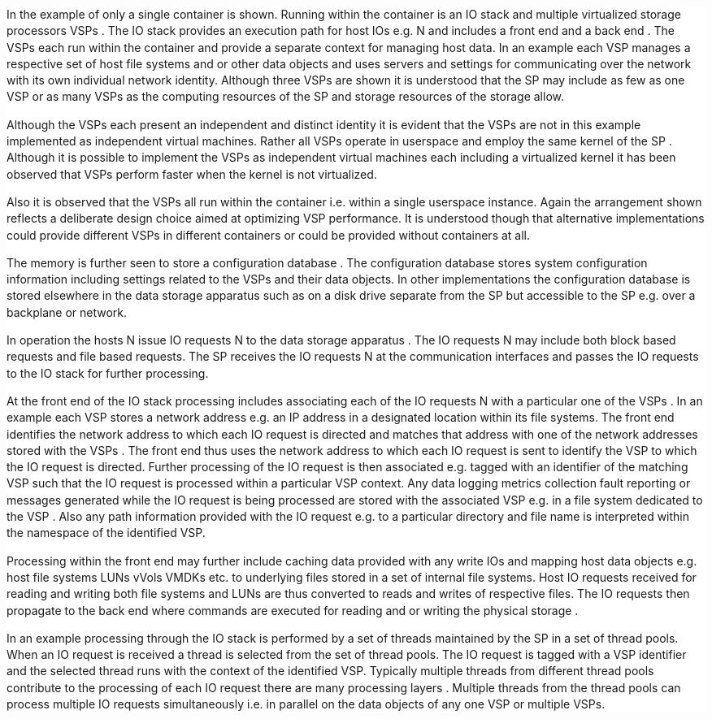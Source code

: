 In the example of only a single container is shown. Running within the container is an IO stack and multiple virtualized storage processors VSPs . The IO stack provides an execution path for host IOs e.g. N and includes a front end and a back end . The VSPs each run within the container and provide a separate context for managing host data. In an example each VSP manages a respective set of host file systems and or other data objects and uses servers and settings for communicating over the network with its own individual network identity. Although three VSPs are shown it is understood that the SP may include as few as one VSP or as many VSPs as the computing resources of the SP and storage resources of the storage allow.

Although the VSPs each present an independent and distinct identity it is evident that the VSPs are not in this example implemented as independent virtual machines. Rather all VSPs operate in userspace and employ the same kernel of the SP . Although it is possible to implement the VSPs as independent virtual machines each including a virtualized kernel it has been observed that VSPs perform faster when the kernel is not virtualized.

Also it is observed that the VSPs all run within the container i.e. within a single userspace instance. Again the arrangement shown reflects a deliberate design choice aimed at optimizing VSP performance. It is understood though that alternative implementations could provide different VSPs in different containers or could be provided without containers at all.

The memory is further seen to store a configuration database . The configuration database stores system configuration information including settings related to the VSPs and their data objects. In other implementations the configuration database is stored elsewhere in the data storage apparatus such as on a disk drive separate from the SP but accessible to the SP e.g. over a backplane or network.

In operation the hosts N issue IO requests N to the data storage apparatus . The IO requests N may include both block based requests and file based requests. The SP receives the IO requests N at the communication interfaces and passes the IO requests to the IO stack for further processing.

At the front end of the IO stack processing includes associating each of the IO requests N with a particular one of the VSPs . In an example each VSP stores a network address e.g. an IP address in a designated location within its file systems. The front end identifies the network address to which each IO request is directed and matches that address with one of the network addresses stored with the VSPs . The front end thus uses the network address to which each IO request is sent to identify the VSP to which the IO request is directed. Further processing of the IO request is then associated e.g. tagged with an identifier of the matching VSP such that the IO request is processed within a particular VSP context. Any data logging metrics collection fault reporting or messages generated while the IO request is being processed are stored with the associated VSP e.g. in a file system dedicated to the VSP . Also any path information provided with the IO request e.g. to a particular directory and file name is interpreted within the namespace of the identified VSP.

Processing within the front end may further include caching data provided with any write IOs and mapping host data objects e.g. host file systems LUNs vVols VMDKs etc. to underlying files stored in a set of internal file systems. Host IO requests received for reading and writing both file systems and LUNs are thus converted to reads and writes of respective files. The IO requests then propagate to the back end where commands are executed for reading and or writing the physical storage .

In an example processing through the IO stack is performed by a set of threads maintained by the SP in a set of thread pools. When an IO request is received a thread is selected from the set of thread pools. The IO request is tagged with a VSP identifier and the selected thread runs with the context of the identified VSP. Typically multiple threads from different thread pools contribute to the processing of each IO request there are many processing layers . Multiple threads from the thread pools can process multiple IO requests simultaneously i.e. in parallel on the data objects of any one VSP or multiple VSPs.

